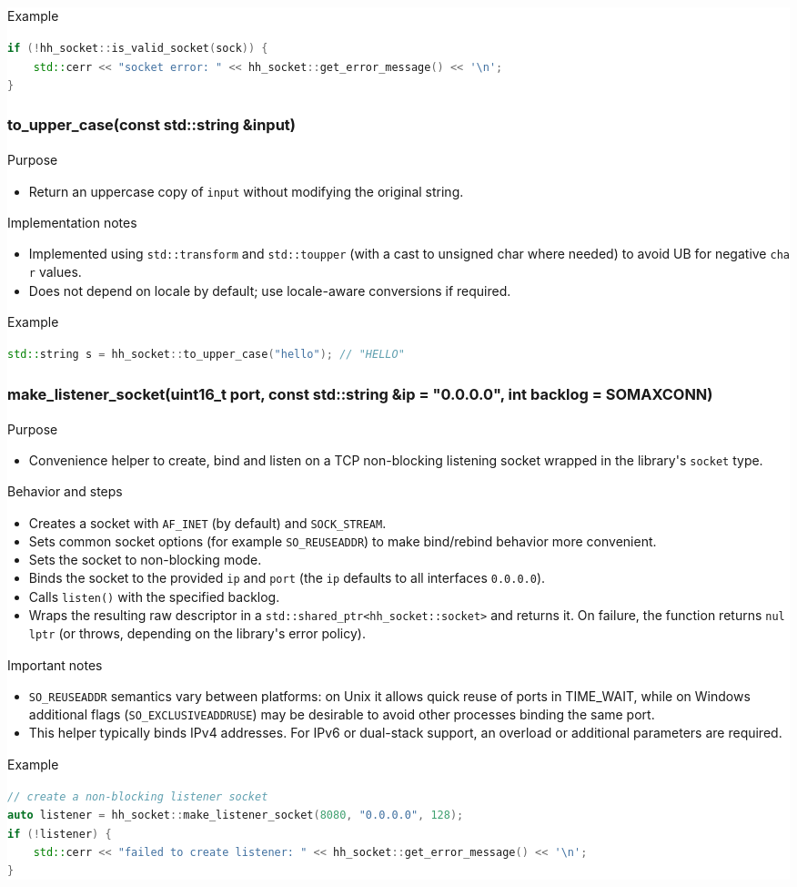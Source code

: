 Example

```cpp
if (!hh_socket::is_valid_socket(sock)) {
    std::cerr << "socket error: " << hh_socket::get_error_message() << '\n';
}
```

### to_upper_case(const std::string &input)

Purpose

- Return an uppercase copy of `input` without modifying the original string.

Implementation notes

- Implemented using `std::transform` and `std::toupper` (with a cast to unsigned char where needed) to avoid UB for negative `char` values.
- Does not depend on locale by default; use locale-aware conversions if required.

Example

```cpp
std::string s = hh_socket::to_upper_case("hello"); // "HELLO"
```

### make_listener_socket(uint16_t port, const std::string &ip = "0.0.0.0", int backlog = SOMAXCONN)

Purpose

- Convenience helper to create, bind and listen on a TCP non-blocking listening socket wrapped in the library's `socket` type.

Behavior and steps

- Creates a socket with `AF_INET` (by default) and `SOCK_STREAM`.
- Sets common socket options (for example `SO_REUSEADDR`) to make bind/rebind behavior more convenient.
- Sets the socket to non-blocking mode.
- Binds the socket to the provided `ip` and `port` (the `ip` defaults to all interfaces `0.0.0.0`).
- Calls `listen()` with the specified backlog.
- Wraps the resulting raw descriptor in a `std::shared_ptr<hh_socket::socket>` and returns it. On failure, the function returns `nullptr` (or throws, depending on the library's error policy).

Important notes

- `SO_REUSEADDR` semantics vary between platforms: on Unix it allows quick reuse of ports in TIME_WAIT, while on Windows additional flags (`SO_EXCLUSIVEADDRUSE`) may be desirable to avoid other processes binding the same port.
- This helper typically binds IPv4 addresses. For IPv6 or dual-stack support, an overload or additional parameters are required.

Example

```cpp
// create a non-blocking listener socket
auto listener = hh_socket::make_listener_socket(8080, "0.0.0.0", 128);
if (!listener) {
    std::cerr << "failed to create listener: " << hh_socket::get_error_message() << '\n';
}
```
